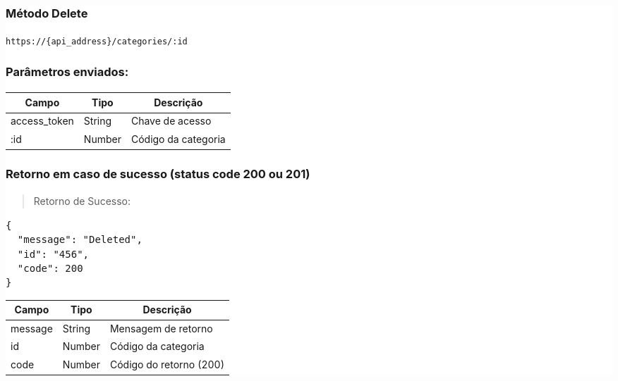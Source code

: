 ### Método Delete
`https://{api_address}/categories/:id`

### Parâmetros enviados:

Campo|Tipo|Descrição
-----|----|---------
access_token	|String|	Chave de acesso
:id	|Number|	Código da categoria

### Retorno em caso de sucesso (status code 200 ou 201)

> Retorno de Sucesso:

<pre>
{
  "message": "Deleted",
  "id": "456",
  "code": 200
}
</pre>

Campo|Tipo|Descrição
-----|----|---------
message	|String|	Mensagem de retorno
id	|Number|	Código da categoria
code	|Number|	Código do retorno (200)